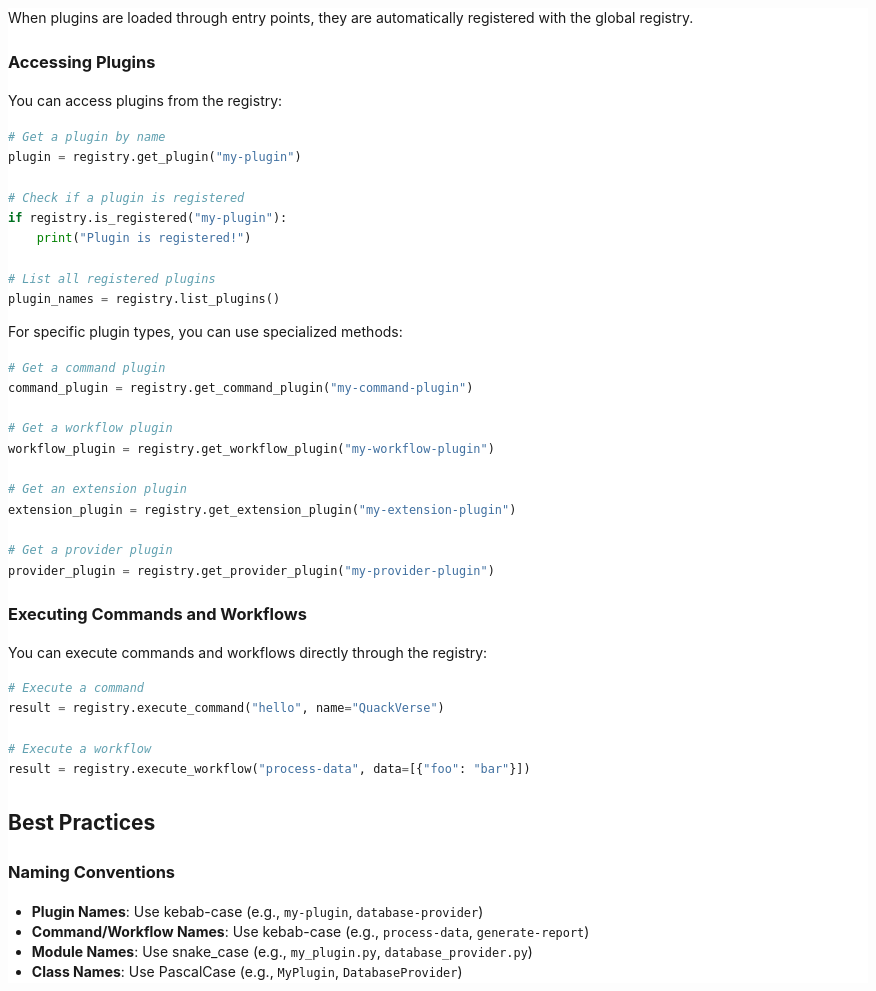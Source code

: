 When plugins are loaded through entry points, they are automatically registered with the global registry.

### Accessing Plugins

You can access plugins from the registry:

```python
# Get a plugin by name
plugin = registry.get_plugin("my-plugin")

# Check if a plugin is registered
if registry.is_registered("my-plugin"):
    print("Plugin is registered!")

# List all registered plugins
plugin_names = registry.list_plugins()
```

For specific plugin types, you can use specialized methods:

```python
# Get a command plugin
command_plugin = registry.get_command_plugin("my-command-plugin")

# Get a workflow plugin
workflow_plugin = registry.get_workflow_plugin("my-workflow-plugin")

# Get an extension plugin
extension_plugin = registry.get_extension_plugin("my-extension-plugin")

# Get a provider plugin
provider_plugin = registry.get_provider_plugin("my-provider-plugin")
```

### Executing Commands and Workflows

You can execute commands and workflows directly through the registry:

```python
# Execute a command
result = registry.execute_command("hello", name="QuackVerse")

# Execute a workflow
result = registry.execute_workflow("process-data", data=[{"foo": "bar"}])
```

## Best Practices

### Naming Conventions

- **Plugin Names**: Use kebab-case (e.g., `my-plugin`, `database-provider`)
- **Command/Workflow Names**: Use kebab-case (e.g., `process-data`, `generate-report`)
- **Module Names**: Use snake_case (e.g., `my_plugin.py`, `database_provider.py`)
- **Class Names**: Use PascalCase (e.g., `MyPlugin`, `DatabaseProvider`)
